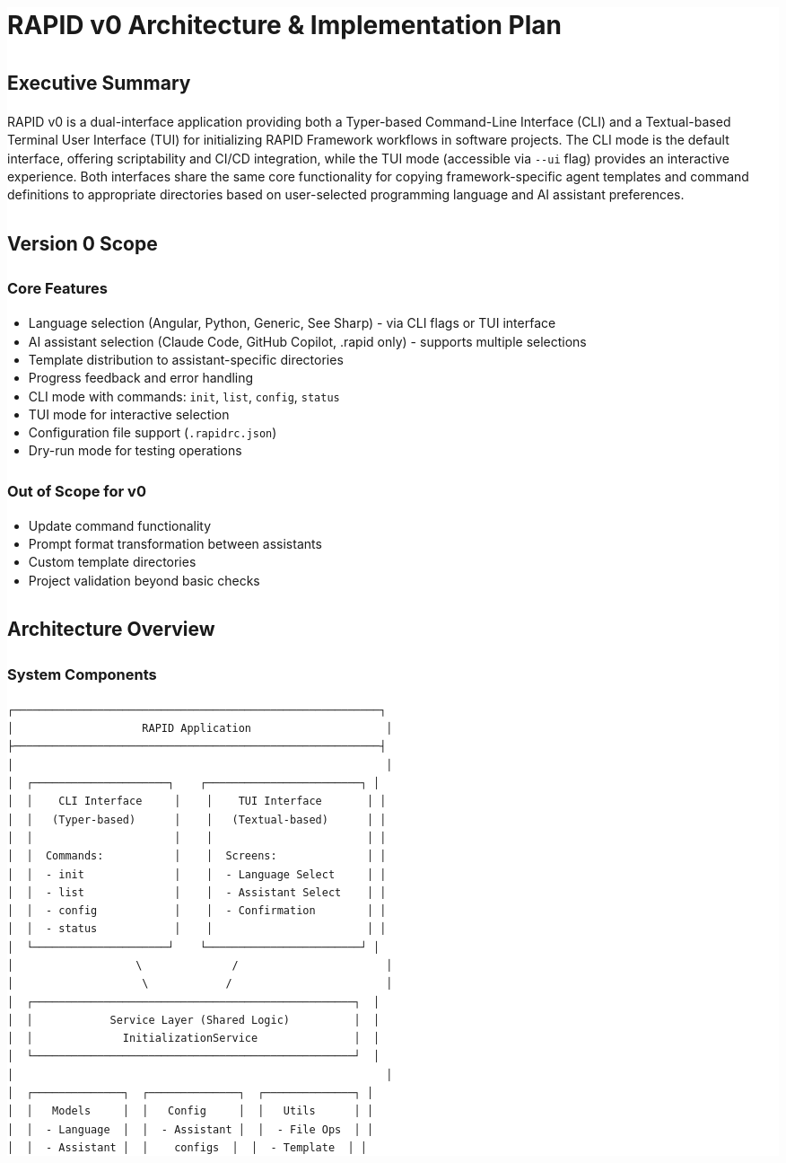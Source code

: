 # RAPID v0 Architecture & Implementation Plan

## Executive Summary

RAPID v0 is a dual-interface application providing both a Typer-based Command-Line Interface (CLI) and a Textual-based Terminal User Interface (TUI) for initializing RAPID Framework workflows in software projects. The CLI mode is the default interface, offering scriptability and CI/CD integration, while the TUI mode (accessible via `--ui` flag) provides an interactive experience. Both interfaces share the same core functionality for copying framework-specific agent templates and command definitions to appropriate directories based on user-selected programming language and AI assistant preferences.

## Version 0 Scope

### Core Features
- Language selection (Angular, Python, Generic, See Sharp) - via CLI flags or TUI interface
- AI assistant selection (Claude Code, GitHub Copilot, .rapid only) - supports multiple selections
- Template distribution to assistant-specific directories
- Progress feedback and error handling
- CLI mode with commands: `init`, `list`, `config`, `status`
- TUI mode for interactive selection
- Configuration file support (`.rapidrc.json`)
- Dry-run mode for testing operations

### Out of Scope for v0
- Update command functionality
- Prompt format transformation between assistants
- Custom template directories
- Project validation beyond basic checks

## Architecture Overview

### System Components

```
┌─────────────────────────────────────────────────────────┐
│                    RAPID Application                     │
├─────────────────────────────────────────────────────────┤
│                                                          │
│  ┌─────────────────────┐    ┌────────────────────────┐ │
│  │    CLI Interface     │    │    TUI Interface       │ │
│  │   (Typer-based)      │    │   (Textual-based)      │ │
│  │                      │    │                        │ │
│  │  Commands:           │    │  Screens:              │ │
│  │  - init              │    │  - Language Select     │ │
│  │  - list              │    │  - Assistant Select    │ │
│  │  - config            │    │  - Confirmation        │ │
│  │  - status            │    │                        │ │
│  └─────────────────────┘    └────────────────────────┘ │
│                   \              /                       │
│                    \            /                        │
│  ┌──────────────────────────────────────────────────┐  │
│  │            Service Layer (Shared Logic)          │  │
│  │              InitializationService               │  │
│  └──────────────────────────────────────────────────┘  │
│                                                          │
│  ┌──────────────┐  ┌──────────────┐  ┌──────────────┐ │
│  │   Models     │  │   Config     │  │   Utils      │ │
│  │  - Language  │  │  - Assistant │  │  - File Ops  │ │
│  │  - Assistant │  │    configs  │  │  - Template  │ │
```